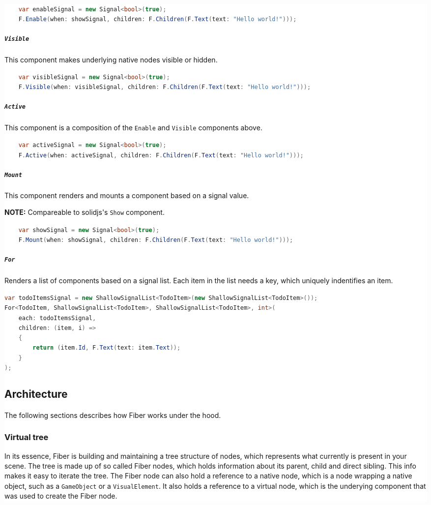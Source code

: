 ```csharp
    var enableSignal = new Signal<bool>(true);
    F.Enable(when: showSignal, children: F.Children(F.Text(text: "Hello world!")));
```

##### `Visible`
This component makes underlying native nodes visible or hidden.

```csharp
    var visibleSignal = new Signal<bool>(true);
    F.Visible(when: visibleSignal, children: F.Children(F.Text(text: "Hello world!")));
```

##### `Active`
This component is a composition of the `Enable` and `Visible` components above.

```csharp
    var activeSignal = new Signal<bool>(true);
    F.Active(when: activeSignal, children: F.Children(F.Text(text: "Hello world!")));
```

##### `Mount`
This component renders and mounts a component based on a signal value.

__NOTE:__ Compareable to solidjs's `Show` component.

```csharp
    var showSignal = new Signal<bool>(true);
    F.Mount(when: showSignal, children: F.Children(F.Text(text: "Hello world!")));
```

##### `For`
Renders a list of components based on a signal list. Each item in the list needs a key, which uniquely indentifies an item.

```csharp
var todoItemsSignal = new ShallowSignalList<TodoItem>(new ShallowSignalList<TodoItem>());
For<TodoItem, ShallowSignalList<TodoItem>, ShallowSignalList<TodoItem>, int>(
    each: todoItemsSignal,
    children: (item, i) =>
    {
        return (item.Id, F.Text(text: item.Text));
    }
);
```

## Architecture

The following sections describes how Fiber works under the hood.

### Virtual tree

In its essence, Fiber is building and maintaining a tree structure of nodes, which represents what currently is present in your scene. The tree is made up of so called Fiber nodes, which holds information about its parent, child and direct sibling. This info makes it easy to iterate the tree. The Fiber node can also hold a reference to a native node, which is a node wrapping a native object, such as a `GameObject` or a `VisualElement`. It also holds a reference to a virtual node, which is the underying component that was used to create the Fiber node.
